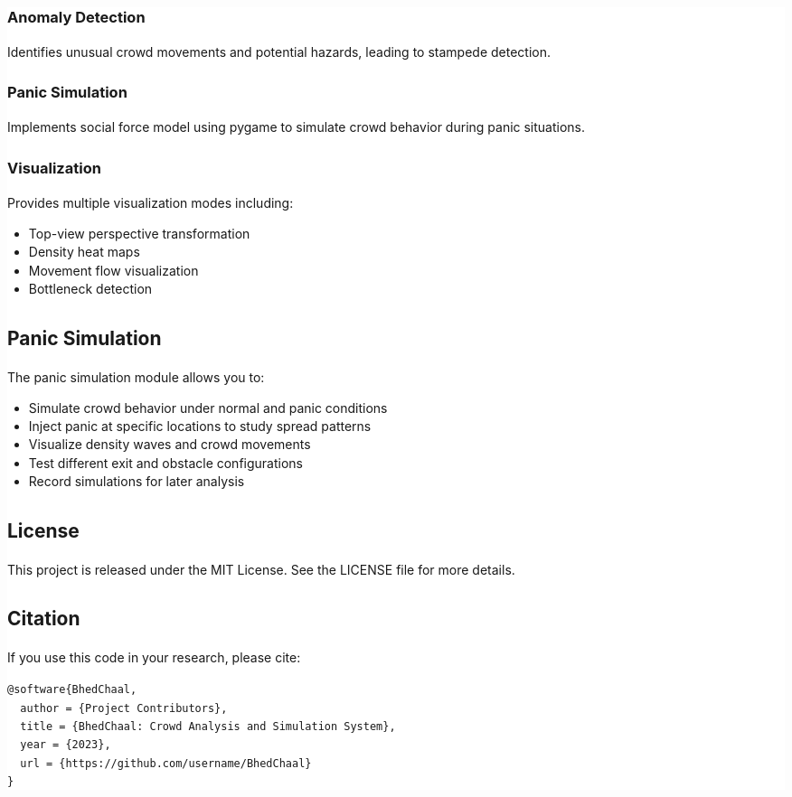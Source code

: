 ### Anomaly Detection
Identifies unusual crowd movements and potential hazards, leading to stampede detection.

### Panic Simulation
Implements social force model using pygame to simulate crowd behavior during panic situations.

### Visualization
Provides multiple visualization modes including:
- Top-view perspective transformation
- Density heat maps
- Movement flow visualization
- Bottleneck detection

## Panic Simulation

The panic simulation module allows you to:
- Simulate crowd behavior under normal and panic conditions
- Inject panic at specific locations to study spread patterns
- Visualize density waves and crowd movements
- Test different exit and obstacle configurations
- Record simulations for later analysis

## License

This project is released under the MIT License. See the LICENSE file for more details.

## Citation

If you use this code in your research, please cite:

```
@software{BhedChaal,
  author = {Project Contributors},
  title = {BhedChaal: Crowd Analysis and Simulation System},
  year = {2023},
  url = {https://github.com/username/BhedChaal}
}
```
